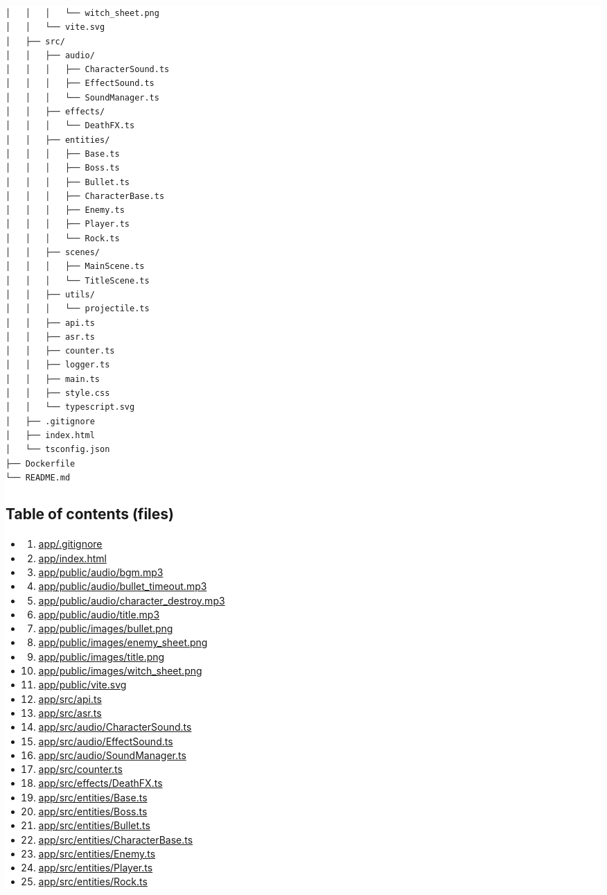 ```
│   │   │   └── witch_sheet.png
│   │   └── vite.svg
│   ├── src/
│   │   ├── audio/
│   │   │   ├── CharacterSound.ts
│   │   │   ├── EffectSound.ts
│   │   │   └── SoundManager.ts
│   │   ├── effects/
│   │   │   └── DeathFX.ts
│   │   ├── entities/
│   │   │   ├── Base.ts
│   │   │   ├── Boss.ts
│   │   │   ├── Bullet.ts
│   │   │   ├── CharacterBase.ts
│   │   │   ├── Enemy.ts
│   │   │   ├── Player.ts
│   │   │   └── Rock.ts
│   │   ├── scenes/
│   │   │   ├── MainScene.ts
│   │   │   └── TitleScene.ts
│   │   ├── utils/
│   │   │   └── projectile.ts
│   │   ├── api.ts
│   │   ├── asr.ts
│   │   ├── counter.ts
│   │   ├── logger.ts
│   │   ├── main.ts
│   │   ├── style.css
│   │   └── typescript.svg
│   ├── .gitignore
│   ├── index.html
│   └── tsconfig.json
├── Dockerfile
└── README.md
```

## Table of contents (files)

- 1. [app/.gitignore](#app-.gitignore)
- 2. [app/index.html](#app-index.html)
- 3. [app/public/audio/bgm.mp3](#app-public-audio-bgm.mp3)
- 4. [app/public/audio/bullet_timeout.mp3](#app-public-audio-bullet_timeout.mp3)
- 5. [app/public/audio/character_destroy.mp3](#app-public-audio-character_destroy.mp3)
- 6. [app/public/audio/title.mp3](#app-public-audio-title.mp3)
- 7. [app/public/images/bullet.png](#app-public-images-bullet.png)
- 8. [app/public/images/enemy_sheet.png](#app-public-images-enemy_sheet.png)
- 9. [app/public/images/title.png](#app-public-images-title.png)
- 10. [app/public/images/witch_sheet.png](#app-public-images-witch_sheet.png)
- 11. [app/public/vite.svg](#app-public-vite.svg)
- 12. [app/src/api.ts](#app-src-api.ts)
- 13. [app/src/asr.ts](#app-src-asr.ts)
- 14. [app/src/audio/CharacterSound.ts](#app-src-audio-CharacterSound.ts)
- 15. [app/src/audio/EffectSound.ts](#app-src-audio-EffectSound.ts)
- 16. [app/src/audio/SoundManager.ts](#app-src-audio-SoundManager.ts)
- 17. [app/src/counter.ts](#app-src-counter.ts)
- 18. [app/src/effects/DeathFX.ts](#app-src-effects-DeathFX.ts)
- 19. [app/src/entities/Base.ts](#app-src-entities-Base.ts)
- 20. [app/src/entities/Boss.ts](#app-src-entities-Boss.ts)
- 21. [app/src/entities/Bullet.ts](#app-src-entities-Bullet.ts)
- 22. [app/src/entities/CharacterBase.ts](#app-src-entities-CharacterBase.ts)
- 23. [app/src/entities/Enemy.ts](#app-src-entities-Enemy.ts)
- 24. [app/src/entities/Player.ts](#app-src-entities-Player.ts)
- 25. [app/src/entities/Rock.ts](#app-src-entities-Rock.ts)